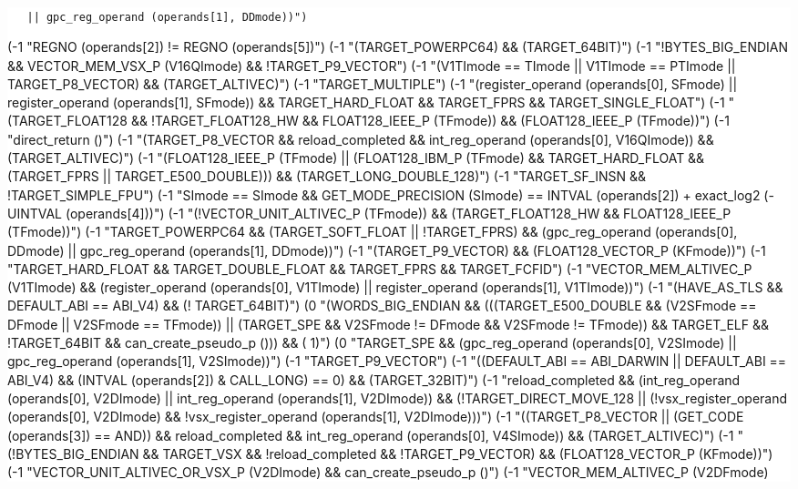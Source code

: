        || gpc_reg_operand (operands[1], DDmode))")
  (-1 "REGNO (operands[2]) != REGNO (operands[5])")
  (-1 "(TARGET_POWERPC64) && (TARGET_64BIT)")
  (-1 "!BYTES_BIG_ENDIAN && VECTOR_MEM_VSX_P (V16QImode) && !TARGET_P9_VECTOR")
  (-1 "(V1TImode == TImode || V1TImode == PTImode || TARGET_P8_VECTOR) && (TARGET_ALTIVEC)")
  (-1 "TARGET_MULTIPLE")
  (-1 "(register_operand (operands[0], SFmode)
   || register_operand (operands[1], SFmode))
   && TARGET_HARD_FLOAT && TARGET_FPRS && TARGET_SINGLE_FLOAT")
  (-1 "(TARGET_FLOAT128 && !TARGET_FLOAT128_HW && FLOAT128_IEEE_P (TFmode)) && (FLOAT128_IEEE_P (TFmode))")
  (-1 "direct_return ()")
  (-1 "(TARGET_P8_VECTOR && reload_completed
   && int_reg_operand (operands[0], V16QImode)) && (TARGET_ALTIVEC)")
  (-1 "(FLOAT128_IEEE_P (TFmode)
   || (FLOAT128_IBM_P (TFmode)
       && TARGET_HARD_FLOAT
       && (TARGET_FPRS || TARGET_E500_DOUBLE))) && (TARGET_LONG_DOUBLE_128)")
  (-1 "TARGET_SF_INSN && !TARGET_SIMPLE_FPU")
  (-1 "SImode == SImode &&
   GET_MODE_PRECISION (SImode)
   == INTVAL (operands[2]) + exact_log2 (-UINTVAL (operands[4]))")
  (-1 "(!VECTOR_UNIT_ALTIVEC_P (TFmode)) && (TARGET_FLOAT128_HW && FLOAT128_IEEE_P (TFmode))")
  (-1 "TARGET_POWERPC64 && (TARGET_SOFT_FLOAT || !TARGET_FPRS)
   && (gpc_reg_operand (operands[0], DDmode)
       || gpc_reg_operand (operands[1], DDmode))")
  (-1 "(TARGET_P9_VECTOR) && (FLOAT128_VECTOR_P (KFmode))")
  (-1 "TARGET_HARD_FLOAT && TARGET_DOUBLE_FLOAT && TARGET_FPRS
   && TARGET_FCFID")
  (-1 "VECTOR_MEM_ALTIVEC_P (V1TImode)
   && (register_operand (operands[0], V1TImode) 
       || register_operand (operands[1], V1TImode))")
  (-1 "(HAVE_AS_TLS && DEFAULT_ABI == ABI_V4) && (! TARGET_64BIT)")
  (0 "(WORDS_BIG_ENDIAN
   && (((TARGET_E500_DOUBLE && (V2SFmode == DFmode || V2SFmode == TFmode))
	|| (TARGET_SPE && V2SFmode != DFmode && V2SFmode != TFmode))
       && TARGET_ELF && !TARGET_64BIT && can_create_pseudo_p ())) && ( 1)")
  (0 "TARGET_SPE
   && (gpc_reg_operand (operands[0], V2SImode)
       || gpc_reg_operand (operands[1], V2SImode))")
  (-1 "TARGET_P9_VECTOR")
  (-1 "((DEFAULT_ABI == ABI_DARWIN
    || DEFAULT_ABI == ABI_V4)
   && (INTVAL (operands[2]) & CALL_LONG) == 0) && (TARGET_32BIT)")
  (-1 "reload_completed
   && (int_reg_operand (operands[0], V2DImode)
       || int_reg_operand (operands[1], V2DImode))
   && (!TARGET_DIRECT_MOVE_128
       || (!vsx_register_operand (operands[0], V2DImode)
           && !vsx_register_operand (operands[1], V2DImode)))")
  (-1 "((TARGET_P8_VECTOR || (GET_CODE (operands[3]) == AND))
   && reload_completed && int_reg_operand (operands[0], V4SImode)) && (TARGET_ALTIVEC)")
  (-1 "(!BYTES_BIG_ENDIAN && TARGET_VSX && !reload_completed && !TARGET_P9_VECTOR) && (FLOAT128_VECTOR_P (KFmode))")
  (-1 "VECTOR_UNIT_ALTIVEC_OR_VSX_P (V2DImode) && can_create_pseudo_p ()")
  (-1 "VECTOR_MEM_ALTIVEC_P (V2DFmode)